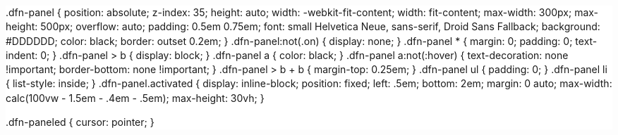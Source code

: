 .dfn-panel {
    position: absolute;
    z-index: 35;
    height: auto;
    width: -webkit-fit-content;
    width: fit-content;
    max-width: 300px;
    max-height: 500px;
    overflow: auto;
    padding: 0.5em 0.75em;
    font: small Helvetica Neue, sans-serif, Droid Sans Fallback;
    background: #DDDDDD;
    color: black;
    border: outset 0.2em;
}
.dfn-panel:not(.on) { display: none; }
.dfn-panel * { margin: 0; padding: 0; text-indent: 0; }
.dfn-panel > b { display: block; }
.dfn-panel a { color: black; }
.dfn-panel a:not(:hover) { text-decoration: none !important; border-bottom: none !important; }
.dfn-panel > b + b { margin-top: 0.25em; }
.dfn-panel ul { padding: 0; }
.dfn-panel li { list-style: inside; }
.dfn-panel.activated {
    display: inline-block;
    position: fixed;
    left: .5em;
    bottom: 2em;
    margin: 0 auto;
    max-width: calc(100vw - 1.5em - .4em - .5em);
    max-height: 30vh;
}

.dfn-paneled { cursor: pointer; }
</style>
<style>/* style-md-lists */

/* This is a weird hack for me not yet following the commonmark spec
   regarding paragraph and lists. */
[data-md] > :first-child {
    margin-top: 0;
}
[data-md] > :last-child {
    margin-bottom: 0;
}</style>
<style>/* style-mdn-anno */

            @media (max-width: 767px) { .mdn-anno { opacity: .1 } }
            .mdn-anno { font: 1em sans-serif; padding: 0.3em; position: absolute; z-index: 8; right: 0.3em; background: #EEE; color: black; box-shadow: 0 0 3px #999; overflow: hidden; border-collapse: initial; border-spacing: initial; min-width: 9em; max-width: min-content; white-space: nowrap; word-wrap: normal; hyphens: none}
            .mdn-anno:not(.wrapped) { opacity: 1}
            .mdn-anno:hover { z-index: 9 }
            .mdn-anno.wrapped { min-width: 0 }
            .mdn-anno.wrapped > :not(button) { display: none; }
            .mdn-anno > .mdn-anno-btn { cursor: pointer; border: none; color: #000; background: transparent; margin: -8px; float: right; padding: 10px 8px 8px 8px; outline: none; }
            .mdn-anno > .mdn-anno-btn > .less-than-two-engines-flag { color: red; padding-right: 2px; }
            .mdn-anno > .mdn-anno-btn > .all-engines-flag { color: green; padding-right: 2px; }
            .mdn-anno > .mdn-anno-btn > span { color: #fff; background-color: #000; font-weight: normal; font-family: zillaslab, Palatino, "Palatino Linotype", serif; padding: 2px 3px 0px 3px; line-height: 1.3em; vertical-align: top; }
            .mdn-anno > .feature { margin-top: 20px; }